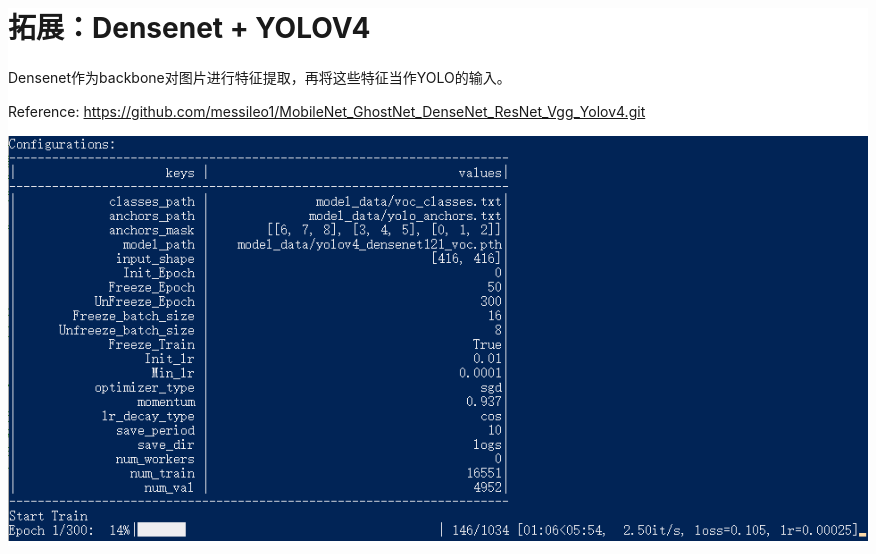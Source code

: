 
# 拓展：Densenet + YOLOV4

Densenet作为backbone对图片进行特征提取，再将这些特征当作YOLO的输入。

Reference: https://github.com/messileo1/MobileNet_GhostNet_DenseNet_ResNet_Vgg_Yolov4.git

![](./densenet121_yolov4.png)
